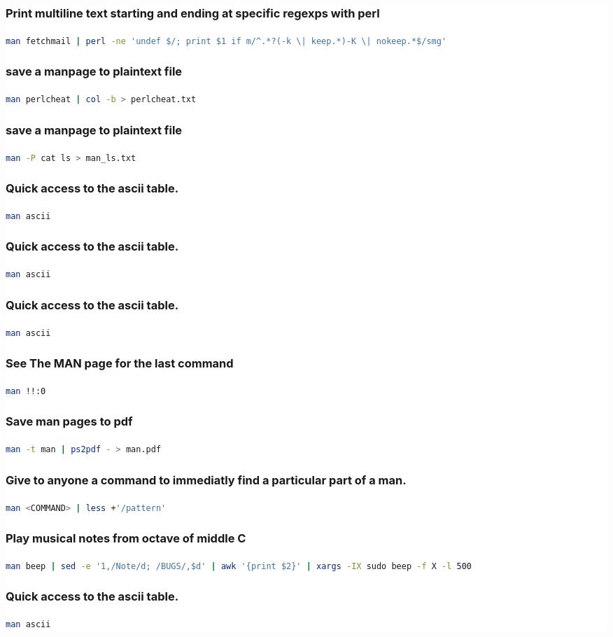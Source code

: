 ### Print multiline text starting and ending at specific regexps with perl
```sh
man fetchmail | perl -ne 'undef $/; print $1 if m/^.*?(-k \| keep.*)-K \| nokeep.*$/smg'
```

### save a manpage to plaintext file
```sh
man perlcheat | col -b > perlcheat.txt
```

### save a manpage to plaintext file
```sh
man -P cat ls > man_ls.txt
```

### Quick access to the ascii table.
```sh
man ascii
```

### Quick access to the ascii table.
```sh
man ascii
```

### Quick access to the ascii table.
```sh
man ascii
```

### See The MAN page for the last command
```sh
man !!:0
```

### Save man pages to pdf
```sh
man -t man | ps2pdf - > man.pdf
```

### Give to anyone a command to immediatly find a particular part of a man.
```sh
man <COMMAND> | less +'/pattern'
```

### Play musical notes from octave of middle C
```sh
man beep | sed -e '1,/Note/d; /BUGS/,$d' | awk '{print $2}' | xargs -IX sudo beep -f X -l 500
```

### Quick access to the ascii table.
```sh
man ascii
```
